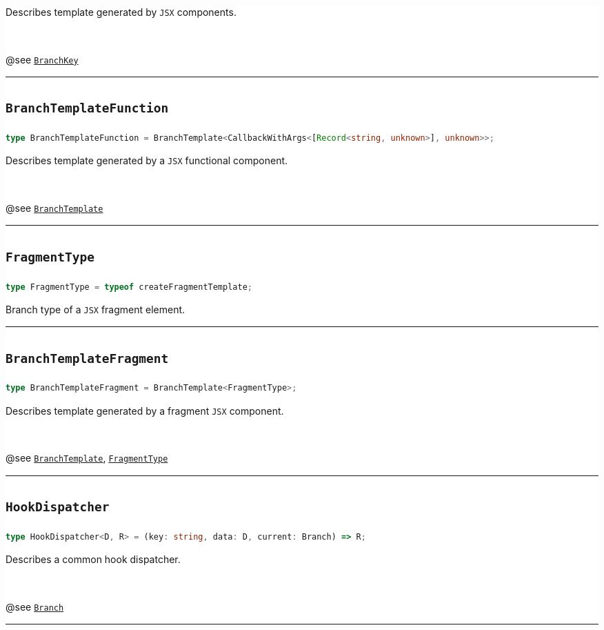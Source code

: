 Describes template generated by `JSX` components.

<br/>

@see [`BranchKey`](#branchkey)

---

## `BranchTemplateFunction`

```ts
type BranchTemplateFunction = BranchTemplate<CallbackWithArgs<[Record<string, unknown>], unknown>>;
```

Describes template generated by a `JSX` functional component.

<br/>

@see [`BranchTemplate`](#branchtemplate)

---

## `FragmentType`

```ts
type FragmentType = typeof createFragmentTemplate;
```

Branch type of a `JSX` fragment element.

---

## `BranchTemplateFragment`

```ts
type BranchTemplateFragment = BranchTemplate<FragmentType>;
```

Describes template generated by a fragment `JSX` component.

<br/>

@see [`BranchTemplate`](#branchtemplate), [`FragmentType`](#fragmenttype)

---

## `HookDispatcher`

```ts
type HookDispatcher<D, R> = (key: string, data: D, current: Branch) => R;
```

Describes a common hook dispatcher.

<br/>

@see [`Branch`](#branch)

---
